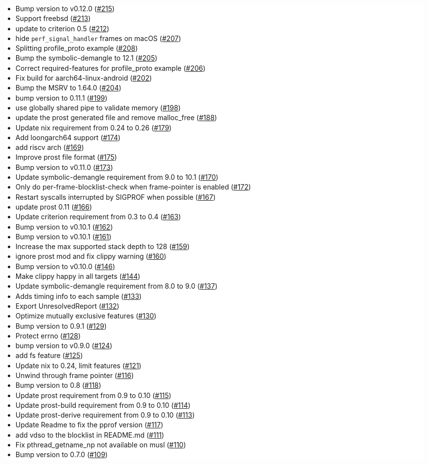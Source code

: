 - Bump version to v0.12.0 ([#215](https://github.com/EmbarkStudios/pprof-rs/pull/215))
- Support freebsd ([#213](https://github.com/EmbarkStudios/pprof-rs/pull/213))
- update to criterion 0.5 ([#212](https://github.com/EmbarkStudios/pprof-rs/pull/212))
- hide `perf_signal_handler` frames on macOS ([#207](https://github.com/EmbarkStudios/pprof-rs/pull/207))
- Splitting profile_proto example ([#208](https://github.com/EmbarkStudios/pprof-rs/pull/208))
- Bump the symbolic-demangle to 12.1 ([#205](https://github.com/EmbarkStudios/pprof-rs/pull/205))
- Correct required-features for profile_proto example ([#206](https://github.com/EmbarkStudios/pprof-rs/pull/206))
- Fix build for aarch64-linux-android ([#202](https://github.com/EmbarkStudios/pprof-rs/pull/202))
- Bump the MSRV to 1.64.0 ([#204](https://github.com/EmbarkStudios/pprof-rs/pull/204))
- bump version to 0.11.1 ([#199](https://github.com/EmbarkStudios/pprof-rs/pull/199))
- use globally shared pipe to validate memory ([#198](https://github.com/EmbarkStudios/pprof-rs/pull/198))
- update the prost generated file and remove malloc_free ([#188](https://github.com/EmbarkStudios/pprof-rs/pull/188))
- Update nix requirement from 0.24 to 0.26 ([#179](https://github.com/EmbarkStudios/pprof-rs/pull/179))
- Add loongarch64 support ([#174](https://github.com/EmbarkStudios/pprof-rs/pull/174))
- add riscv arch ([#169](https://github.com/EmbarkStudios/pprof-rs/pull/169))
- Improve prost file format ([#175](https://github.com/EmbarkStudios/pprof-rs/pull/175))
- Bump version to v0.11.0 ([#173](https://github.com/EmbarkStudios/pprof-rs/pull/173))
- Update symbolic-demangle requirement from 9.0 to 10.1 ([#170](https://github.com/EmbarkStudios/pprof-rs/pull/170))
- Only do per-frame-blocklist-check when frame-pointer is enabled ([#172](https://github.com/EmbarkStudios/pprof-rs/pull/172))
- Restart syscalls interrupted by SIGPROF when possible ([#167](https://github.com/EmbarkStudios/pprof-rs/pull/167))
- update prost 0.11 ([#166](https://github.com/EmbarkStudios/pprof-rs/pull/166))
- Update criterion requirement from 0.3 to 0.4 ([#163](https://github.com/EmbarkStudios/pprof-rs/pull/163))
- Bump version to v0.10.1 ([#162](https://github.com/EmbarkStudios/pprof-rs/pull/162))
- Bump version to v0.10.1 ([#161](https://github.com/EmbarkStudios/pprof-rs/pull/161))
- Increase the max supported stack depth to 128 ([#159](https://github.com/EmbarkStudios/pprof-rs/pull/159))
- ignore prost mod and fix clippy warning ([#160](https://github.com/EmbarkStudios/pprof-rs/pull/160))
- Bump version to v0.10.0 ([#146](https://github.com/EmbarkStudios/pprof-rs/pull/146))
- Make clippy happy in all targets ([#144](https://github.com/EmbarkStudios/pprof-rs/pull/144))
- Update symbolic-demangle requirement from 8.0 to 9.0 ([#137](https://github.com/EmbarkStudios/pprof-rs/pull/137))
- Adds timing info to each sample ([#133](https://github.com/EmbarkStudios/pprof-rs/pull/133))
- Export UnresolvedReport ([#132](https://github.com/EmbarkStudios/pprof-rs/pull/132))
- Optimize mutually exclusive features ([#130](https://github.com/EmbarkStudios/pprof-rs/pull/130))
- Bump version to 0.9.1 ([#129](https://github.com/EmbarkStudios/pprof-rs/pull/129))
- Protect errno ([#128](https://github.com/EmbarkStudios/pprof-rs/pull/128))
- bump version to v0.9.0 ([#124](https://github.com/EmbarkStudios/pprof-rs/pull/124))
- add fs feature ([#125](https://github.com/EmbarkStudios/pprof-rs/pull/125))
- Update nix to 0.24, limit features ([#121](https://github.com/EmbarkStudios/pprof-rs/pull/121))
- Unwind through frame pointer ([#116](https://github.com/EmbarkStudios/pprof-rs/pull/116))
- Bump version to 0.8 ([#118](https://github.com/EmbarkStudios/pprof-rs/pull/118))
- Update prost requirement from 0.9 to 0.10 ([#115](https://github.com/EmbarkStudios/pprof-rs/pull/115))
- Update prost-build requirement from 0.9 to 0.10 ([#114](https://github.com/EmbarkStudios/pprof-rs/pull/114))
- Update prost-derive requirement from 0.9 to 0.10 ([#113](https://github.com/EmbarkStudios/pprof-rs/pull/113))
- Update Readme to fix the pprof version ([#117](https://github.com/EmbarkStudios/pprof-rs/pull/117))
- add vdso to the blocklist in README.md ([#111](https://github.com/EmbarkStudios/pprof-rs/pull/111))
- Fix pthread_getname_np not available on musl ([#110](https://github.com/EmbarkStudios/pprof-rs/pull/110))
- Bump version to 0.7.0 ([#109](https://github.com/EmbarkStudios/pprof-rs/pull/109))